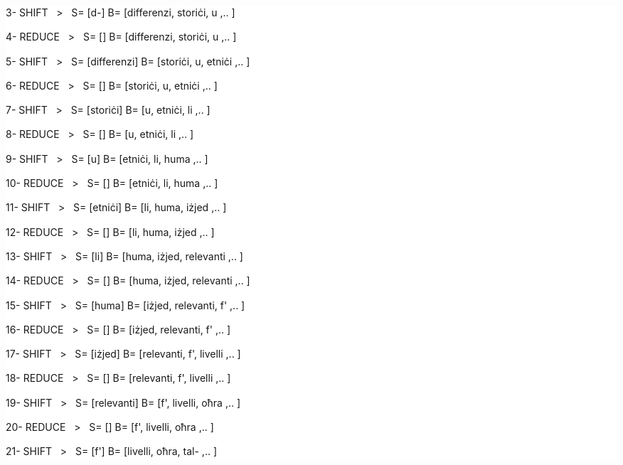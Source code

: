 

3- SHIFT&nbsp;&nbsp;&nbsp;>&nbsp;&nbsp;&nbsp;S= [d-]   B= [differenzi, storiċi, u ,.. ]



4- REDUCE&nbsp;&nbsp;&nbsp;>&nbsp;&nbsp;&nbsp;S= []   B= [differenzi, storiċi, u ,.. ]



5- SHIFT&nbsp;&nbsp;&nbsp;>&nbsp;&nbsp;&nbsp;S= [differenzi]   B= [storiċi, u, etniċi ,.. ]



6- REDUCE&nbsp;&nbsp;&nbsp;>&nbsp;&nbsp;&nbsp;S= []   B= [storiċi, u, etniċi ,.. ]



7- SHIFT&nbsp;&nbsp;&nbsp;>&nbsp;&nbsp;&nbsp;S= [storiċi]   B= [u, etniċi, li ,.. ]



8- REDUCE&nbsp;&nbsp;&nbsp;>&nbsp;&nbsp;&nbsp;S= []   B= [u, etniċi, li ,.. ]



9- SHIFT&nbsp;&nbsp;&nbsp;>&nbsp;&nbsp;&nbsp;S= [u]   B= [etniċi, li, huma ,.. ]



10- REDUCE&nbsp;&nbsp;&nbsp;>&nbsp;&nbsp;&nbsp;S= []   B= [etniċi, li, huma ,.. ]



11- SHIFT&nbsp;&nbsp;&nbsp;>&nbsp;&nbsp;&nbsp;S= [etniċi]   B= [li, huma, iżjed ,.. ]



12- REDUCE&nbsp;&nbsp;&nbsp;>&nbsp;&nbsp;&nbsp;S= []   B= [li, huma, iżjed ,.. ]



13- SHIFT&nbsp;&nbsp;&nbsp;>&nbsp;&nbsp;&nbsp;S= [li]   B= [huma, iżjed, relevanti ,.. ]



14- REDUCE&nbsp;&nbsp;&nbsp;>&nbsp;&nbsp;&nbsp;S= []   B= [huma, iżjed, relevanti ,.. ]



15- SHIFT&nbsp;&nbsp;&nbsp;>&nbsp;&nbsp;&nbsp;S= [huma]   B= [iżjed, relevanti, f' ,.. ]



16- REDUCE&nbsp;&nbsp;&nbsp;>&nbsp;&nbsp;&nbsp;S= []   B= [iżjed, relevanti, f' ,.. ]



17- SHIFT&nbsp;&nbsp;&nbsp;>&nbsp;&nbsp;&nbsp;S= [iżjed]   B= [relevanti, f', livelli ,.. ]



18- REDUCE&nbsp;&nbsp;&nbsp;>&nbsp;&nbsp;&nbsp;S= []   B= [relevanti, f', livelli ,.. ]



19- SHIFT&nbsp;&nbsp;&nbsp;>&nbsp;&nbsp;&nbsp;S= [relevanti]   B= [f', livelli, oħra ,.. ]



20- REDUCE&nbsp;&nbsp;&nbsp;>&nbsp;&nbsp;&nbsp;S= []   B= [f', livelli, oħra ,.. ]



21- SHIFT&nbsp;&nbsp;&nbsp;>&nbsp;&nbsp;&nbsp;S= [f']   B= [livelli, oħra, tal- ,.. ]

